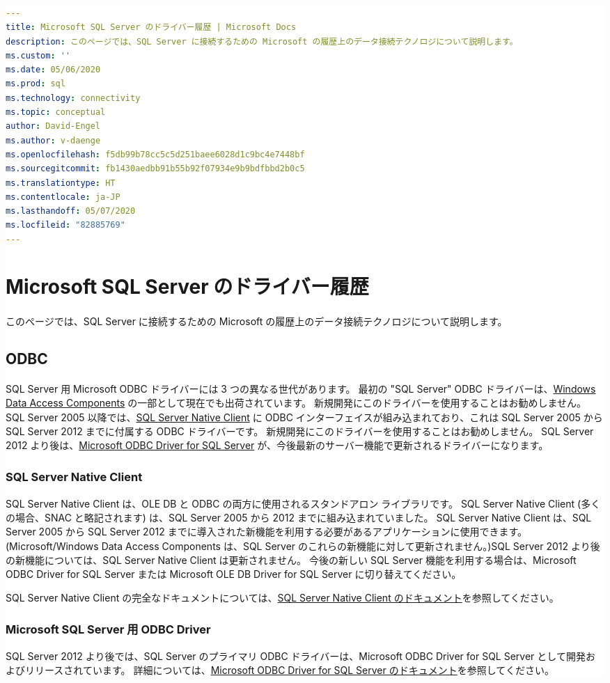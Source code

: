 ```yaml
---
title: Microsoft SQL Server のドライバー履歴 | Microsoft Docs
description: このページでは、SQL Server に接続するための Microsoft の履歴上のデータ接続テクノロジについて説明します。
ms.custom: ''
ms.date: 05/06/2020
ms.prod: sql
ms.technology: connectivity
ms.topic: conceptual
author: David-Engel
ms.author: v-daenge
ms.openlocfilehash: f5db99b78cc5c5d251baee6028d1c9bc4e7448bf
ms.sourcegitcommit: fb1430aedbb91b55b92f07934e9b9bdfbbd2b0c5
ms.translationtype: HT
ms.contentlocale: ja-JP
ms.lasthandoff: 05/07/2020
ms.locfileid: "82885769"
---
```

# <a name="driver-history-for-microsoft-sql-server"></a>Microsoft SQL Server のドライバー履歴

このページでは、SQL Server に接続するための Microsoft の履歴上のデータ接続テクノロジについて説明します。

## <a name="odbc"></a>ODBC

SQL Server 用 Microsoft ODBC ドライバーには 3 つの異なる世代があります。 最初の "SQL Server" ODBC ドライバーは、[Windows Data Access Components](#microsoft-or-windows-data-access-components) の一部として現在でも出荷されています。 新規開発にこのドライバーを使用することはお勧めしません。 SQL Server 2005 以降では、[SQL Server Native Client](#sql-server-native-client) に ODBC インターフェイスが組み込まれており、これは SQL Server 2005 から SQL Server 2012 までに付属する ODBC ドライバーです。 新規開発にこのドライバーを使用することはお勧めしません。 SQL Server 2012 より後は、[Microsoft ODBC Driver for SQL Server](#microsoft-odbc-driver-for-sql-server) が、今後最新のサーバー機能で更新されるドライバーになります。

### <a name="sql-server-native-client"></a>SQL Server Native Client

SQL Server Native Client は、OLE DB と ODBC の両方に使用されるスタンドアロン ライブラリです。 SQL Server Native Client (多くの場合、SNAC と略記されます) は、SQL Server 2005 から 2012 までに組み込まれていました。 SQL Server Native Client は、SQL Server 2005 から SQL Server 2012 までに導入された新機能を利用する必要があるアプリケーションに使用できます。 (Microsoft/Windows Data Access Components は、SQL Server のこれらの新機能に対して更新されません。)SQL Server 2012 より後の新機能については、SQL Server Native Client は更新されません。 今後の新しい SQL Server 機能を利用する場合は、Microsoft ODBC Driver for SQL Server または Microsoft OLE DB Driver for SQL Server に切り替えてください。

SQL Server Native Client の完全なドキュメントについては、[SQL Server Native Client のドキュメント](../relational-databases/native-client/sql-server-native-client-programming.md)を参照してください。

### <a name="microsoft-odbc-driver-for-sql-server"></a>Microsoft SQL Server 用 ODBC Driver

SQL Server 2012 より後では、SQL Server のプライマリ ODBC ドライバーは、Microsoft ODBC Driver for SQL Server として開発およびリリースされています。 詳細については、[Microsoft ODBC Driver for SQL Server のドキュメント](./odbc/microsoft-odbc-driver-for-sql-server.md)を参照してください。
